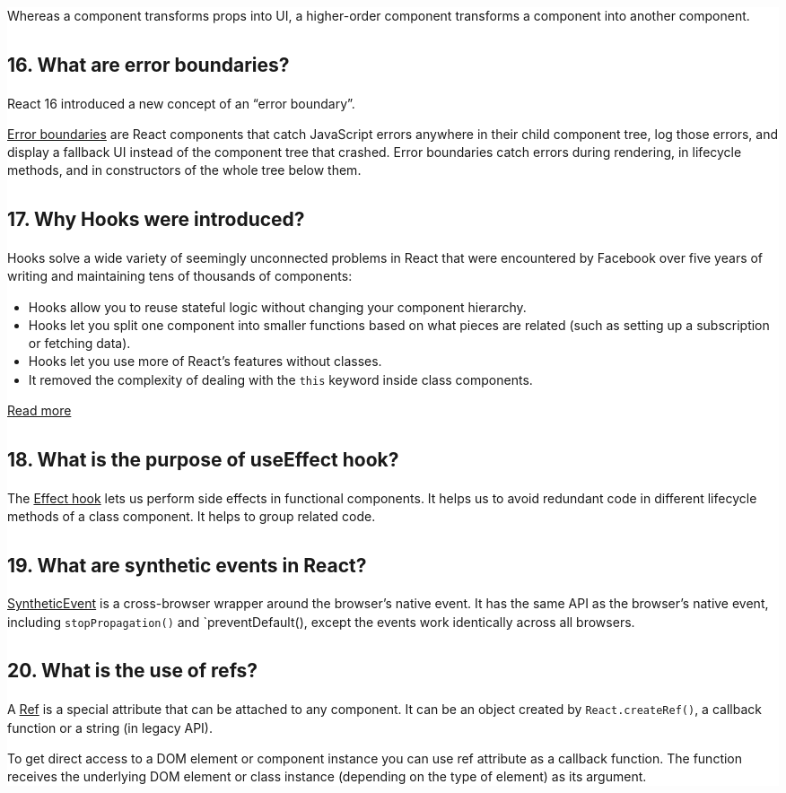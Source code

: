 Whereas a component transforms props into UI, a higher-order component transforms a component into another component.

## [](#16-what-are-error-boundaries)16\. What are error boundaries?[](#16-what-are-error-boundaries)

React 16 introduced a new concept of an “error boundary”.

[Error boundaries](https://reactjs.org/docs/error-boundaries.html#gatsby-focus-wrapper) are React components that catch JavaScript errors anywhere in their child component tree, log those errors, and display a fallback UI instead of the component tree that crashed. Error boundaries catch errors during rendering, in lifecycle methods, and in constructors of the whole tree below them.

## [](#17-why-hooks-were-introduced)17\. Why Hooks were introduced?[](#17-why-hooks-were-introduced)

Hooks solve a wide variety of seemingly unconnected problems in React that were encountered by Facebook over five years of writing and maintaining tens of thousands of components:

*   Hooks allow you to reuse stateful logic without changing your component hierarchy.
*   Hooks let you split one component into smaller functions based on what pieces are related (such as setting up a subscription or fetching data).
*   Hooks let you use more of React’s features without classes.
*   It removed the complexity of dealing with the `this` keyword inside class components.

[Read more](https://reactjs.org/docs/hooks-intro.html#motivation)

## [](#18-what-is-the-purpose-of-useeffect-hook)18\. What is the purpose of useEffect hook?[](#18-what-is-the-purpose-of-useeffect-hook)

The [Effect hook](https://reactjs.org/docs/hooks-reference.html#useeffect) lets us perform side effects in functional components. It helps us to avoid redundant code in different lifecycle methods of a class component. It helps to group related code.

## [](#19-what-are-synthetic-events-in-react)19\. What are synthetic events in React?[](#19-what-are-synthetic-events-in-react)

[SyntheticEvent](https://reactjs.org/docs/events.html) is a cross-browser wrapper around the browser’s native event. It has the same API as the browser’s native event, including `stopPropagation()` and `preventDefault(), except the events work identically across all browsers.

## [](#20-what-is-the-use-of-refs)20\. What is the use of refs?[](#20-what-is-the-use-of-refs)

A [Ref](https://reactjs.org/docs/glossary.html#refs) is a special attribute that can be attached to any component. It can be an object created by `React.createRef()`, a callback function or a string (in legacy API).

To get direct access to a DOM element or component instance you can use ref attribute as a callback function. The function receives the underlying DOM element or class instance (depending on the type of element) as its argument.
